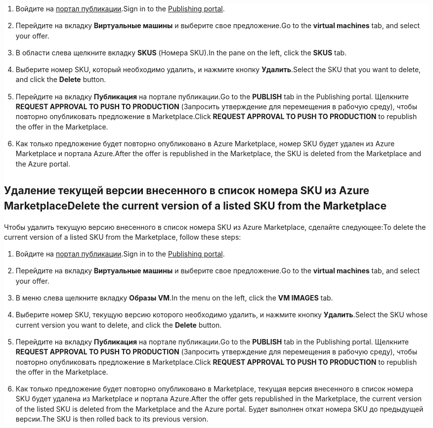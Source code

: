 1. <span data-ttu-id="26e28-303">Войдите на [портал публикации](https://publish.windowsazure.com).</span><span class="sxs-lookup"><span data-stu-id="26e28-303">Sign in to the [Publishing portal](https://publish.windowsazure.com).</span></span>

2. <span data-ttu-id="26e28-304">Перейдите на вкладку **Виртуальные машины** и выберите свое предложение.</span><span class="sxs-lookup"><span data-stu-id="26e28-304">Go to the **virtual machines** tab, and select your offer.</span></span>
3. <span data-ttu-id="26e28-305">В области слева щелкните вкладку **SKUS** (Номера SKU).</span><span class="sxs-lookup"><span data-stu-id="26e28-305">In the pane on the left, click the **SKUS** tab.</span></span>
4. <span data-ttu-id="26e28-306">Выберите номер SKU, который необходимо удалить, и нажмите кнопку **Удалить**.</span><span class="sxs-lookup"><span data-stu-id="26e28-306">Select the SKU that you want to delete, and click the **Delete** button.</span></span>
5. <span data-ttu-id="26e28-307">Перейдите на вкладку **Публикация** на портале публикации.</span><span class="sxs-lookup"><span data-stu-id="26e28-307">Go to the **PUBLISH** tab in the Publishing portal.</span></span> <span data-ttu-id="26e28-308">Щелкните **REQUEST APPROVAL TO PUSH TO PRODUCTION** (Запросить утверждение для перемещения в рабочую среду), чтобы повторно опубликовать предложение в Marketplace.</span><span class="sxs-lookup"><span data-stu-id="26e28-308">Click **REQUEST APPROVAL TO PUSH TO PRODUCTION** to republish the offer in the Marketplace.</span></span>
6. <span data-ttu-id="26e28-309">Как только предложение будет повторно опубликовано в Azure Marketplace, номер SKU будет удален из Azure Marketplace и портала Azure.</span><span class="sxs-lookup"><span data-stu-id="26e28-309">After the offer is republished in the Marketplace, the SKU is deleted from the Marketplace and the Azure portal.</span></span>

## <a name="delete-the-current-version-of-a-listed-sku-from-the-marketplace"></a><span data-ttu-id="26e28-310">Удаление текущей версии внесенного в список номера SKU из Azure Marketplace</span><span class="sxs-lookup"><span data-stu-id="26e28-310">Delete the current version of a listed SKU from the Marketplace</span></span>
<span data-ttu-id="26e28-311">Чтобы удалить текущую версию внесенного в список номера SKU из Azure Marketplace, сделайте следующее:</span><span class="sxs-lookup"><span data-stu-id="26e28-311">To delete the current version of a listed SKU from the Marketplace, follow these steps:</span></span> 

1. <span data-ttu-id="26e28-312">Войдите на [портал публикации](https://publish.windowsazure.com).</span><span class="sxs-lookup"><span data-stu-id="26e28-312">Sign in to the [Publishing portal](https://publish.windowsazure.com).</span></span>

2. <span data-ttu-id="26e28-313">Перейдите на вкладку **Виртуальные машины** и выберите свое предложение.</span><span class="sxs-lookup"><span data-stu-id="26e28-313">Go to the **virtual machines** tab, and select your offer.</span></span>
3. <span data-ttu-id="26e28-314">В меню слева щелкните вкладку **Образы VM**.</span><span class="sxs-lookup"><span data-stu-id="26e28-314">In the menu on the left, click the **VM IMAGES** tab.</span></span>
4. <span data-ttu-id="26e28-315">Выберите номер SKU, текущую версию которого необходимо удалить, и нажмите кнопку **Удалить**.</span><span class="sxs-lookup"><span data-stu-id="26e28-315">Select the SKU whose current version you want to delete, and click the **Delete** button.</span></span>
5. <span data-ttu-id="26e28-316">Перейдите на вкладку **Публикация** на портале публикации.</span><span class="sxs-lookup"><span data-stu-id="26e28-316">Go to the **PUBLISH** tab in the Publishing portal.</span></span> <span data-ttu-id="26e28-317">Щелкните **REQUEST APPROVAL TO PUSH TO PRODUCTION** (Запросить утверждение для перемещения в рабочую среду), чтобы повторно опубликовать предложение в Marketplace.</span><span class="sxs-lookup"><span data-stu-id="26e28-317">Click **REQUEST APPROVAL TO PUSH TO PRODUCTION** to republish the offer in the Marketplace.</span></span>
6. <span data-ttu-id="26e28-318">Как только предложение будет повторно опубликовано в Marketplace, текущая версия внесенного в список номера SKU будет удалена из Marketplace и портала Azure.</span><span class="sxs-lookup"><span data-stu-id="26e28-318">After the offer gets republished in the Marketplace, the current version of the listed SKU is deleted from the Marketplace and the Azure portal.</span></span> <span data-ttu-id="26e28-319">Будет выполнен откат номера SKU до предыдущей версии.</span><span class="sxs-lookup"><span data-stu-id="26e28-319">The SKU is then rolled back to its previous version.</span></span>
